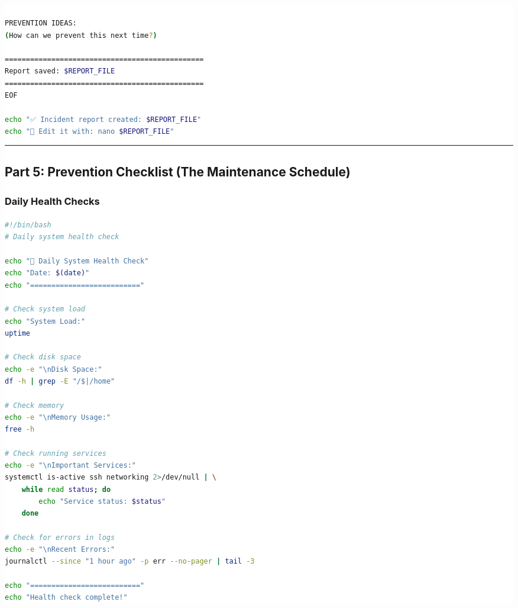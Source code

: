 ```bash

PREVENTION IDEAS:
(How can we prevent this next time?)

===============================================
Report saved: $REPORT_FILE
===============================================
EOF

echo "✅ Incident report created: $REPORT_FILE"
echo "📝 Edit it with: nano $REPORT_FILE"
```

---

## **Part 5: Prevention Checklist (The Maintenance Schedule)**

### **Daily Health Checks**

```bash
#!/bin/bash
# Daily system health check

echo "🏥 Daily System Health Check"
echo "Date: $(date)"
echo "=========================="

# Check system load
echo "System Load:"
uptime

# Check disk space
echo -e "\nDisk Space:"
df -h | grep -E "/$|/home"

# Check memory
echo -e "\nMemory Usage:"
free -h

# Check running services
echo -e "\nImportant Services:"
systemctl is-active ssh networking 2>/dev/null | \
    while read status; do
        echo "Service status: $status"
    done

# Check for errors in logs
echo -e "\nRecent Errors:"
journalctl --since "1 hour ago" -p err --no-pager | tail -3

echo "=========================="
echo "Health check complete!"
```
